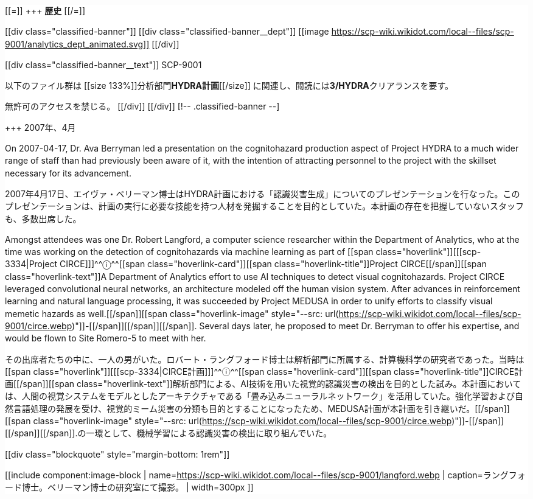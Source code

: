 
[[=]]
+++ __歴史__
[[/=]]

[[div class="classified-banner"]]
[[div class="classified-banner__dept"]]
[[image https://scp-wiki.wikidot.com/local--files/scp-9001/analytics_dept_animated.svg]]
[[/div]]

[[div class="classified-banner__text"]]
SCP-9001

以下のファイル群は
[[size 133%]]分析部門**HYDRA計画**[[/size]]
に関連し、閲読には**3/HYDRA**クリアランスを要す。

無許可のアクセスを禁じる。
[[/div]]
[[/div]] [!-- .classified-banner --]

+++ 2007年、4月

On 2007-04-17, Dr. Ava Berryman led a presentation on the cognitohazard production aspect of Project HYDRA to a much wider range of staff than had previously been aware of it, with the intention of attracting personnel to the project with the skillset necessary for its advancement.

2007年4月17日、エイヴァ・ベリーマン博士はHYDRA計画における「認識災害生成」についてのプレゼンテーションを行なった。このプレゼンテーションは、計画の実行に必要な技能を持つ人材を発掘することを目的としていた。本計画の存在を把握していないスタッフも、多数出席した。

Amongst attendees was one Dr. Robert Langford, a computer science researcher within the Department of Analytics, who at the time was working on the detection of cognitohazards via machine learning as part of [[span class="hoverlink"]][[[scp-3334|Project CIRCE]]]^^ⓘ^^[[span class="hoverlink-card"]][[span class="hoverlink-title"]]Project CIRCE[[/span]][[span class="hoverlink-text"]]A Department of Analytics effort to use AI techniques to detect visual cognitohazards. Project CIRCE leveraged convolutional neural networks, an architecture modeled off the human vision system. After advances in reinforcement learning and natural language processing, it was succeeded by Project MEDUSA in order to unify efforts to classify visual memetic hazards as well.[[/span]][[span class="hoverlink-image" style="--src: url(https://scp-wiki.wikidot.com/local--files/scp-9001/circe.webp)"]]-[[/span]][[/span]][[/span]]. Several days later, he proposed to meet Dr. Berryman to offer his expertise, and would be flown to Site Romero-5 to meet with her.

その出席者たちの中に、一人の男がいた。ロバート・ラングフォード博士は解析部門に所属する、計算機科学の研究者であった。当時は[[span class="hoverlink"]][[[scp-3334|CIRCE計画]]]^^ⓘ^^[[span class="hoverlink-card"]][[span class="hoverlink-title"]]CIRCE計画[[/span]][[span class="hoverlink-text"]]解析部門による、AI技術を用いた視覚的認識災害の検出を目的とした試み。本計画においては、人間の視覚システムをモデルとしたアーキテクチャである「畳み込みニューラルネットワーク」を活用していた。強化学習および自然言語処理の発展を受け、視覚的ミーム災害の分類も目的とすることになったため、MEDUSA計画が本計画を引き継いだ。[[/span]][[span class="hoverlink-image" style="--src: url(https://scp-wiki.wikidot.com/local--files/scp-9001/circe.webp)"]]-[[/span]][[/span]][[/span]].の一環として、機械学習による認識災害の検出に取り組んでいた。

[[div class="blockquote" style="margin-bottom: 1rem"]]

[[include component:image-block
| name=https://scp-wiki.wikidot.com/local--files/scp-9001/langford.webp
| caption=ラングフォード博士。ベリーマン博士の研究室にて撮影。
| width=300px
]]
